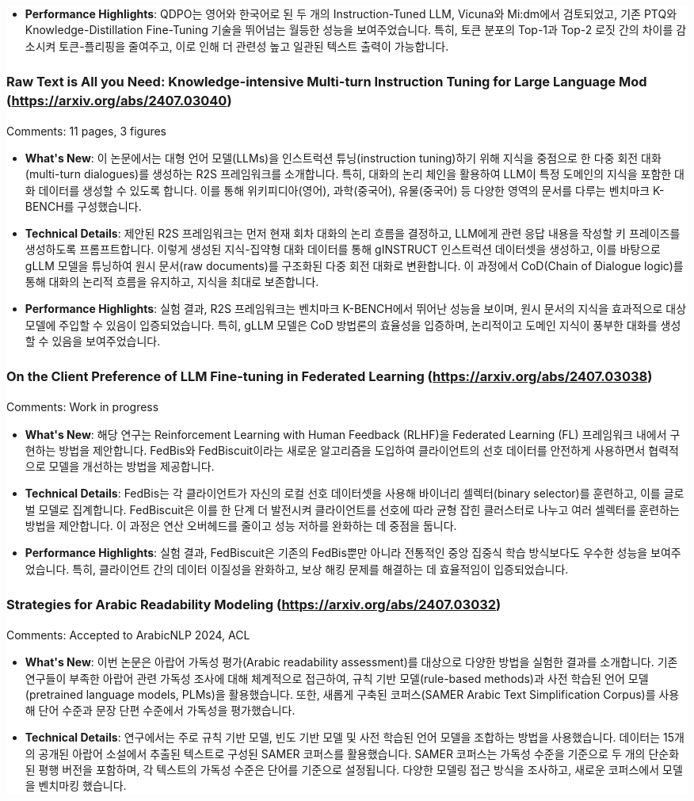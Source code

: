 - **Performance Highlights**: QDPO는 영어와 한국어로 된 두 개의 Instruction-Tuned LLM, Vicuna와 Mi:dm에서 검토되었고, 기존 PTQ와 Knowledge-Distillation Fine-Tuning 기술을 뛰어넘는 월등한 성능을 보여주었습니다. 특히, 토큰 분포의 Top-1과 Top-2 로짓 간의 차이를 감소시켜 토큰-플리핑을 줄여주고, 이로 인해 더 관련성 높고 일관된 텍스트 출력이 가능합니다.



### Raw Text is All you Need: Knowledge-intensive Multi-turn Instruction Tuning for Large Language Mod (https://arxiv.org/abs/2407.03040)
Comments:
          11 pages, 3 figures

- **What's New**: 이 논문에서는 대형 언어 모델(LLMs)을 인스트럭션 튜닝(instruction tuning)하기 위해 지식을 중점으로 한 다중 회전 대화(multi-turn dialogues)를 생성하는 R2S 프레임워크를 소개합니다. 특히, 대화의 논리 체인을 활용하여 LLM이 특정 도메인의 지식을 포함한 대화 데이터를 생성할 수 있도록 합니다. 이를 통해 위키피디아(영어), 과학(중국어), 유물(중국어) 등 다양한 영역의 문서를 다루는 벤치마크 K-BENCH를 구성했습니다.

- **Technical Details**: 제안된 R2S 프레임워크는 먼저 현재 회차 대화의 논리 흐름을 결정하고, LLM에게 관련 응답 내용을 작성할 키 프레이즈를 생성하도록 프롬프트합니다. 이렇게 생성된 지식-집약형 대화 데이터를 통해 gINSTRUCT 인스트럭션 데이터셋을 생성하고, 이를 바탕으로 gLLM 모델을 튜닝하여 원시 문서(raw documents)를 구조화된 다중 회전 대화로 변환합니다. 이 과정에서 CoD(Chain of Dialogue logic)를 통해 대화의 논리적 흐름을 유지하고, 지식을 최대로 보존합니다.

- **Performance Highlights**: 실험 결과, R2S 프레임워크는 벤치마크 K-BENCH에서 뛰어난 성능을 보이며, 원시 문서의 지식을 효과적으로 대상 모델에 주입할 수 있음이 입증되었습니다. 특히, gLLM 모델은 CoD 방법론의 효율성을 입증하며, 논리적이고 도메인 지식이 풍부한 대화를 생성할 수 있음을 보여주었습니다.



### On the Client Preference of LLM Fine-tuning in Federated Learning (https://arxiv.org/abs/2407.03038)
Comments:
          Work in progress

- **What's New**: 해당 연구는 Reinforcement Learning with Human Feedback (RLHF)을 Federated Learning (FL) 프레임워크 내에서 구현하는 방법을 제안합니다. FedBis와 FedBiscuit이라는 새로운 알고리즘을 도입하여 클라이언트의 선호 데이터를 안전하게 사용하면서 협력적으로 모델을 개선하는 방법을 제공합니다.

- **Technical Details**: FedBis는 각 클라이언트가 자신의 로컬 선호 데이터셋을 사용해 바이너리 셀렉터(binary selector)를 훈련하고, 이를 글로벌 모델로 집계합니다. FedBiscuit은 이를 한 단계 더 발전시켜 클라이언트를 선호에 따라 균형 잡힌 클러스터로 나누고 여러 셀렉터를 훈련하는 방법을 제안합니다. 이 과정은 연산 오버헤드를 줄이고 성능 저하를 완화하는 데 중점을 둡니다.

- **Performance Highlights**: 실험 결과, FedBiscuit은 기존의 FedBis뿐만 아니라 전통적인 중앙 집중식 학습 방식보다도 우수한 성능을 보여주었습니다. 특히, 클라이언트 간의 데이터 이질성을 완화하고, 보상 해킹 문제를 해결하는 데 효율적임이 입증되었습니다.



### Strategies for Arabic Readability Modeling (https://arxiv.org/abs/2407.03032)
Comments:
          Accepted to ArabicNLP 2024, ACL

- **What's New**: 이번 논문은 아랍어 가독성 평가(Arabic readability assessment)를 대상으로 다양한 방법을 실험한 결과를 소개합니다. 기존 연구들이 부족한 아랍어 관련 가독성 조사에 대해 체계적으로 접근하여, 규칙 기반 모델(rule-based methods)과 사전 학습된 언어 모델(pretrained language models, PLMs)을 활용했습니다. 또한, 새롭게 구축된 코퍼스(SAMER Arabic Text Simplification Corpus)를 사용해 단어 수준과 문장 단편 수준에서 가독성을 평가했습니다.

- **Technical Details**: 연구에서는 주로 규칙 기반 모델, 빈도 기반 모델 및 사전 학습된 언어 모델을 조합하는 방법을 사용했습니다. 데이터는 15개의 공개된 아랍어 소설에서 추출된 텍스트로 구성된 SAMER 코퍼스를 활용했습니다. SAMER 코퍼스는 가독성 수준을 기준으로 두 개의 단순화된 평행 버전을 포함하며, 각 텍스트의 가독성 수준은 단어를 기준으로 설정됩니다. 다양한 모델링 접근 방식을 조사하고, 새로운 코퍼스에서 모델을 벤치마킹 했습니다.
